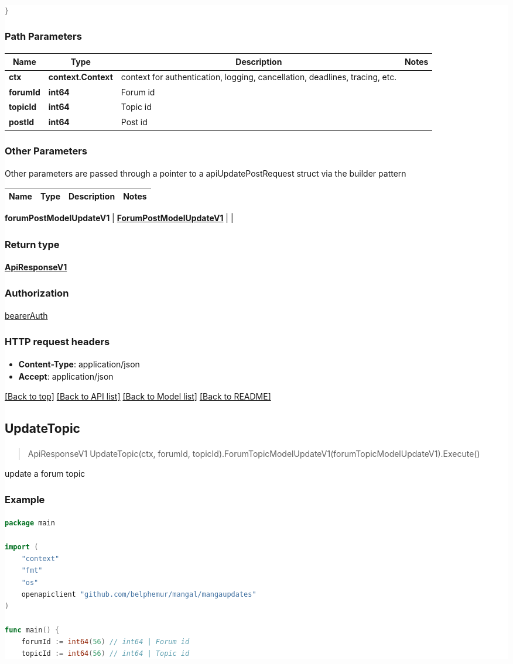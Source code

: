 ```go
}
```

### Path Parameters


Name | Type | Description  | Notes
------------- | ------------- | ------------- | -------------
**ctx** | **context.Context** | context for authentication, logging, cancellation, deadlines, tracing, etc.
**forumId** | **int64** | Forum id | 
**topicId** | **int64** | Topic id | 
**postId** | **int64** | Post id | 

### Other Parameters

Other parameters are passed through a pointer to a apiUpdatePostRequest struct via the builder pattern


Name | Type | Description  | Notes
------------- | ------------- | ------------- | -------------



 **forumPostModelUpdateV1** | [**ForumPostModelUpdateV1**](ForumPostModelUpdateV1.md) |  | 

### Return type

[**ApiResponseV1**](ApiResponseV1.md)

### Authorization

[bearerAuth](../README.md#bearerAuth)

### HTTP request headers

- **Content-Type**: application/json
- **Accept**: application/json

[[Back to top]](#) [[Back to API list]](../README.md#documentation-for-api-endpoints)
[[Back to Model list]](../README.md#documentation-for-models)
[[Back to README]](../README.md)


## UpdateTopic

> ApiResponseV1 UpdateTopic(ctx, forumId, topicId).ForumTopicModelUpdateV1(forumTopicModelUpdateV1).Execute()

update a forum topic

### Example

```go
package main

import (
    "context"
    "fmt"
    "os"
    openapiclient "github.com/belphemur/mangal/mangaupdates"
)

func main() {
    forumId := int64(56) // int64 | Forum id
    topicId := int64(56) // int64 | Topic id
```